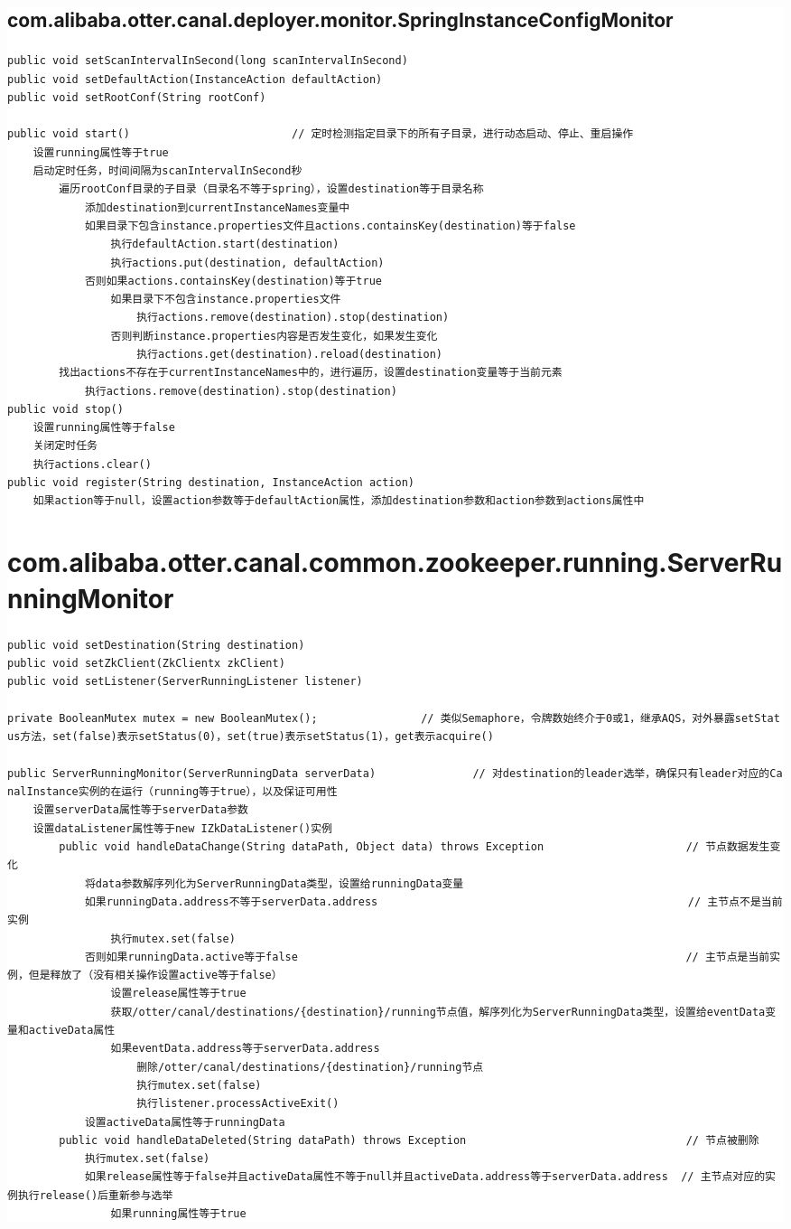 ## com.alibaba.otter.canal.deployer.monitor.SpringInstanceConfigMonitor
    public void setScanIntervalInSecond(long scanIntervalInSecond)
    public void setDefaultAction(InstanceAction defaultAction)
    public void setRootConf(String rootConf)

    public void start()                         // 定时检测指定目录下的所有子目录，进行动态启动、停止、重启操作
        设置running属性等于true
        启动定时任务，时间间隔为scanIntervalInSecond秒
            遍历rootConf目录的子目录（目录名不等于spring），设置destination等于目录名称
                添加destination到currentInstanceNames变量中
                如果目录下包含instance.properties文件且actions.containsKey(destination)等于false
                    执行defaultAction.start(destination)
                    执行actions.put(destination, defaultAction)
                否则如果actions.containsKey(destination)等于true
                    如果目录下不包含instance.properties文件
                        执行actions.remove(destination).stop(destination)
                    否则判断instance.properties内容是否发生变化，如果发生变化
                        执行actions.get(destination).reload(destination)
            找出actions不存在于currentInstanceNames中的，进行遍历，设置destination变量等于当前元素
                执行actions.remove(destination).stop(destination)
    public void stop()
        设置running属性等于false
        关闭定时任务
        执行actions.clear()
    public void register(String destination, InstanceAction action)
        如果action等于null，设置action参数等于defaultAction属性，添加destination参数和action参数到actions属性中

# com.alibaba.otter.canal.common.zookeeper.running.ServerRunningMonitor
    public void setDestination(String destination)
    public void setZkClient(ZkClientx zkClient)
    public void setListener(ServerRunningListener listener)

    private BooleanMutex mutex = new BooleanMutex();                // 类似Semaphore，令牌数始终介于0或1，继承AQS，对外暴露setStatus方法，set(false)表示setStatus(0)，set(true)表示setStatus(1)，get表示acquire()

    public ServerRunningMonitor(ServerRunningData serverData)               // 对destination的leader选举，确保只有leader对应的CanalInstance实例的在运行（running等于true），以及保证可用性
        设置serverData属性等于serverData参数
        设置dataListener属性等于new IZkDataListener()实例
            public void handleDataChange(String dataPath, Object data) throws Exception                      // 节点数据发生变化
                将data参数解序列化为ServerRunningData类型，设置给runningData变量
                如果runningData.address不等于serverData.address                                                // 主节点不是当前实例
                    执行mutex.set(false)
                否则如果runningData.active等于false                                                            // 主节点是当前实例，但是释放了（没有相关操作设置active等于false）
                    设置release属性等于true
                    获取/otter/canal/destinations/{destination}/running节点值，解序列化为ServerRunningData类型，设置给eventData变量和activeData属性
                    如果eventData.address等于serverData.address
                        删除/otter/canal/destinations/{destination}/running节点
                        执行mutex.set(false)
                        执行listener.processActiveExit()
                设置activeData属性等于runningData
            public void handleDataDeleted(String dataPath) throws Exception                                  // 节点被删除
                执行mutex.set(false)
                如果release属性等于false并且activeData属性不等于null并且activeData.address等于serverData.address  // 主节点对应的实例执行release()后重新参与选举
                    如果running属性等于true